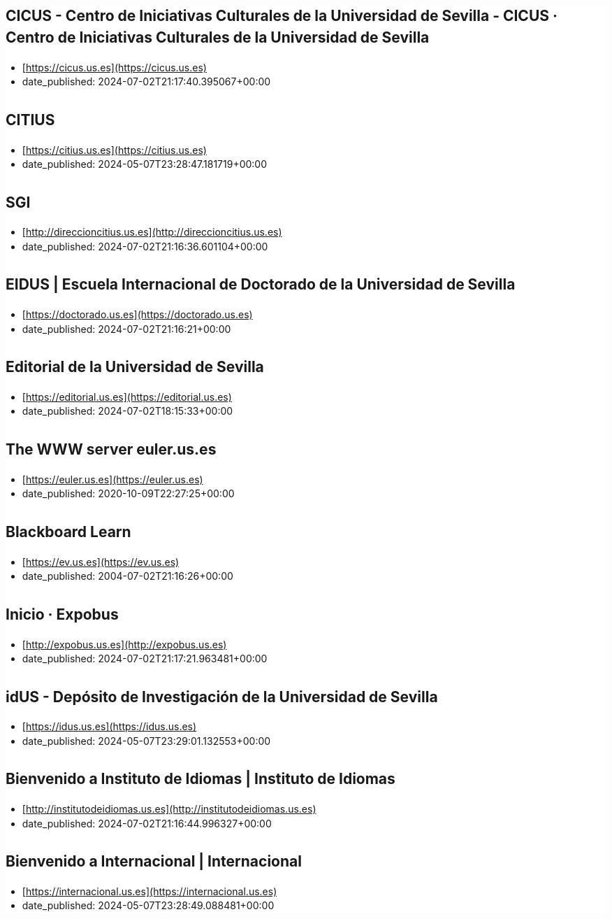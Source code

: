  ## CICUS - Centro de Iniciativas Culturales de la Universidad de Sevilla - CICUS · Centro de Iniciativas Culturales de la Universidad de Sevilla
 - [https://cicus.us.es](https://cicus.us.es)
 - date_published: 2024-07-02T21:17:40.395067+00:00

 ## CITIUS
 - [https://citius.us.es](https://citius.us.es)
 - date_published: 2024-05-07T23:28:47.181719+00:00

 ## SGI
 - [http://direccioncitius.us.es](http://direccioncitius.us.es)
 - date_published: 2024-07-02T21:16:36.601104+00:00

 ## EIDUS | Escuela Internacional de Doctorado de la Universidad de Sevilla
 - [https://doctorado.us.es](https://doctorado.us.es)
 - date_published: 2024-07-02T21:16:21+00:00

 ## Editorial de la Universidad de Sevilla
 - [https://editorial.us.es](https://editorial.us.es)
 - date_published: 2024-07-02T18:15:33+00:00

 ## The WWW server euler.us.es
 - [https://euler.us.es](https://euler.us.es)
 - date_published: 2020-10-09T22:27:25+00:00

 ## Blackboard Learn
 - [https://ev.us.es](https://ev.us.es)
 - date_published: 2004-07-02T21:16:26+00:00

 ## Inicio · Expobus
 - [http://expobus.us.es](http://expobus.us.es)
 - date_published: 2024-07-02T21:17:21.963481+00:00

 ## idUS - Depósito de Investigación de la Universidad de Sevilla
 - [https://idus.us.es](https://idus.us.es)
 - date_published: 2024-05-07T23:29:01.132553+00:00

 ## Bienvenido a Instituto de Idiomas | Instituto de Idiomas
 - [http://institutodeidiomas.us.es](http://institutodeidiomas.us.es)
 - date_published: 2024-07-02T21:16:44.996327+00:00

 ## Bienvenido a Internacional | Internacional
 - [https://internacional.us.es](https://internacional.us.es)
 - date_published: 2024-05-07T23:28:49.088481+00:00
